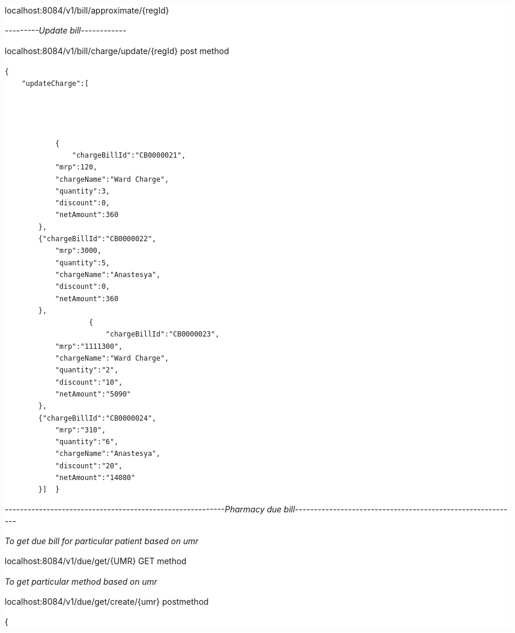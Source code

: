 localhost:8084/v1/bill/approximate/{regId}


_---------Update bill------------_

localhost:8084/v1/bill/charge/update/{regId} post method


	{
		"updateCharge":[
			
			
			
			
				{
					"chargeBillId":"CB0000021",
				"mrp":120,
				"chargeName":"Ward Charge",
				"quantity":3,
				"discount":0,
				"netAmount":360
			},
			{"chargeBillId":"CB0000022",
				"mrp":3000,
				"quantity":5,
				"chargeName":"Anastesya",
				"discount":0,
				"netAmount":360
			},
						{
							"chargeBillId":"CB0000023",
				"mrp":"1111300",
				"chargeName":"Ward Charge",
				"quantity":"2",
				"discount":"10",
				"netAmount":"5090"
			},
			{"chargeBillId":"CB0000024",
				"mrp":"310",
				"quantity":"6",
				"chargeName":"Anastesya",
				"discount":"20",
				"netAmount":"14080"
			}]	}


_----------------------------------------------------------Pharmacy due bill-----------------------------------------------------------_


_To get due bill for particular patient based on umr_

 localhost:8084/v1/due/get/{UMR}  GET method

_To get particular method based on umr_
	
localhost:8084/v1/due/get/create/{umr} postmethod

{
	